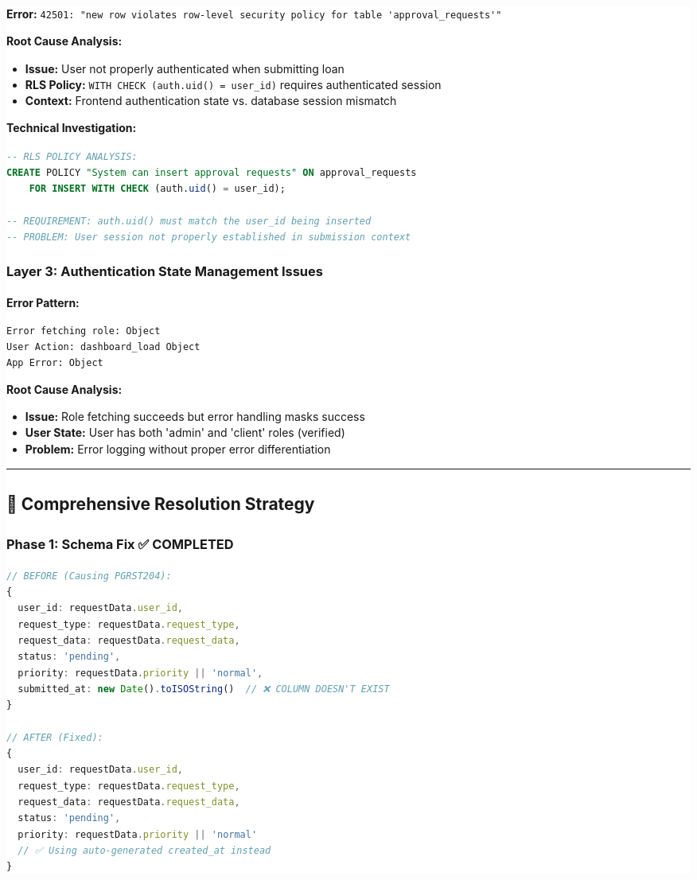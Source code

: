 **Error:** `42501: "new row violates row-level security policy for table 'approval_requests'"`

**Root Cause Analysis:**

- **Issue:** User not properly authenticated when submitting loan
- **RLS Policy:** `WITH CHECK (auth.uid() = user_id)` requires authenticated session
- **Context:** Frontend authentication state vs. database session mismatch

**Technical Investigation:**

```sql
-- RLS POLICY ANALYSIS:
CREATE POLICY "System can insert approval requests" ON approval_requests
    FOR INSERT WITH CHECK (auth.uid() = user_id);

-- REQUIREMENT: auth.uid() must match the user_id being inserted
-- PROBLEM: User session not properly established in submission context
```

### **Layer 3: Authentication State Management Issues**

**Error Pattern:**

```
Error fetching role: Object
User Action: dashboard_load Object  
App Error: Object
```

**Root Cause Analysis:**

- **Issue:** Role fetching succeeds but error handling masks success
- **User State:** User has both 'admin' and 'client' roles (verified)
- **Problem:** Error logging without proper error differentiation

---

## 🔧 **Comprehensive Resolution Strategy**

### **Phase 1: Schema Fix** ✅ **COMPLETED**

```typescript
// BEFORE (Causing PGRST204):
{
  user_id: requestData.user_id,
  request_type: requestData.request_type,
  request_data: requestData.request_data,
  status: 'pending',
  priority: requestData.priority || 'normal',
  submitted_at: new Date().toISOString()  // ❌ COLUMN DOESN'T EXIST
}

// AFTER (Fixed):
{
  user_id: requestData.user_id,
  request_type: requestData.request_type,
  request_data: requestData.request_data,
  status: 'pending',
  priority: requestData.priority || 'normal'
  // ✅ Using auto-generated created_at instead
}
```
